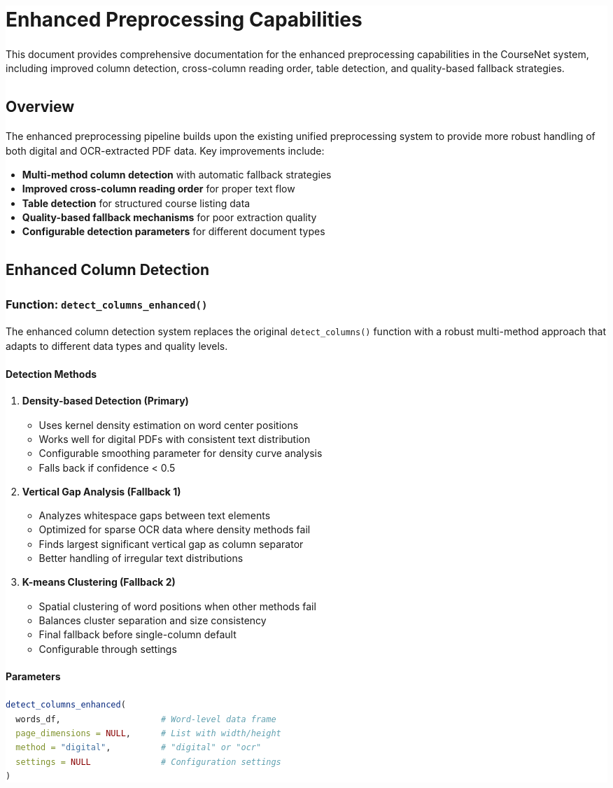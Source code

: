 # Enhanced Preprocessing Capabilities

This document provides comprehensive documentation for the enhanced preprocessing capabilities in the CourseNet system, including improved column detection, cross-column reading order, table detection, and quality-based fallback strategies.

## Overview

The enhanced preprocessing pipeline builds upon the existing unified preprocessing system to provide more robust handling of both digital and OCR-extracted PDF data. Key improvements include:

- **Multi-method column detection** with automatic fallback strategies
- **Improved cross-column reading order** for proper text flow
- **Table detection** for structured course listing data
- **Quality-based fallback mechanisms** for poor extraction quality
- **Configurable detection parameters** for different document types

## Enhanced Column Detection

### Function: `detect_columns_enhanced()`

The enhanced column detection system replaces the original `detect_columns()` function with a robust multi-method approach that adapts to different data types and quality levels.

#### Detection Methods

1. **Density-based Detection (Primary)**
   - Uses kernel density estimation on word center positions
   - Works well for digital PDFs with consistent text distribution
   - Configurable smoothing parameter for density curve analysis
   - Falls back if confidence < 0.5

2. **Vertical Gap Analysis (Fallback 1)**
   - Analyzes whitespace gaps between text elements
   - Optimized for sparse OCR data where density methods fail
   - Finds largest significant vertical gap as column separator
   - Better handling of irregular text distributions

3. **K-means Clustering (Fallback 2)**
   - Spatial clustering of word positions when other methods fail
   - Balances cluster separation and size consistency
   - Final fallback before single-column default
   - Configurable through settings

#### Parameters

```r
detect_columns_enhanced(
  words_df,                    # Word-level data frame
  page_dimensions = NULL,      # List with width/height
  method = "digital",          # "digital" or "ocr"
  settings = NULL              # Configuration settings
)
```
